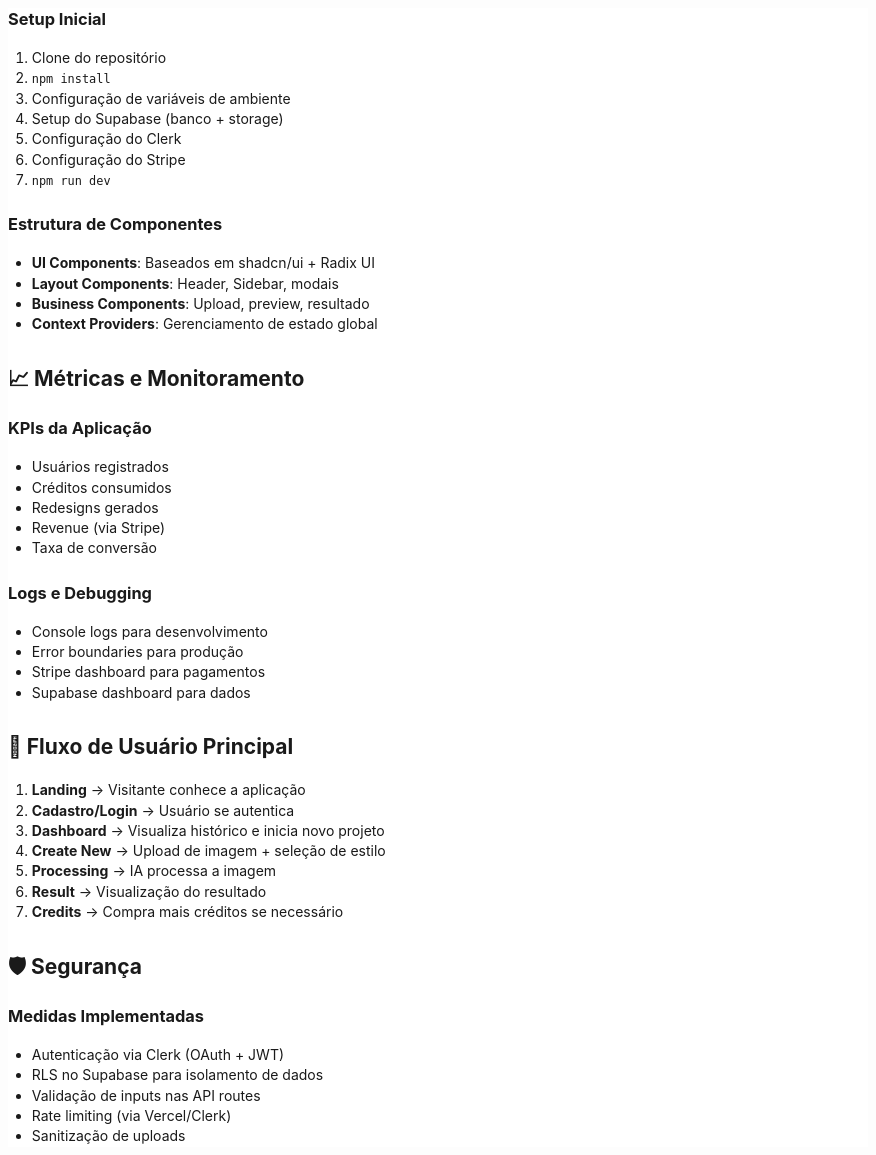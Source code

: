 ### Setup Inicial
1. Clone do repositório
2. `npm install`
3. Configuração de variáveis de ambiente
4. Setup do Supabase (banco + storage)
5. Configuração do Clerk
6. Configuração do Stripe
7. `npm run dev`

### Estrutura de Componentes
- **UI Components**: Baseados em shadcn/ui + Radix UI
- **Layout Components**: Header, Sidebar, modais
- **Business Components**: Upload, preview, resultado
- **Context Providers**: Gerenciamento de estado global

## 📈 Métricas e Monitoramento

### KPIs da Aplicação
- Usuários registrados
- Créditos consumidos
- Redesigns gerados
- Revenue (via Stripe)
- Taxa de conversão

### Logs e Debugging
- Console logs para desenvolvimento
- Error boundaries para produção
- Stripe dashboard para pagamentos
- Supabase dashboard para dados

## 🔄 Fluxo de Usuário Principal

1. **Landing** → Visitante conhece a aplicação
2. **Cadastro/Login** → Usuário se autentica
3. **Dashboard** → Visualiza histórico e inicia novo projeto
4. **Create New** → Upload de imagem + seleção de estilo
5. **Processing** → IA processa a imagem
6. **Result** → Visualização do resultado
7. **Credits** → Compra mais créditos se necessário

## 🛡️ Segurança

### Medidas Implementadas
- Autenticação via Clerk (OAuth + JWT)
- RLS no Supabase para isolamento de dados
- Validação de inputs nas API routes
- Rate limiting (via Vercel/Clerk)
- Sanitização de uploads
